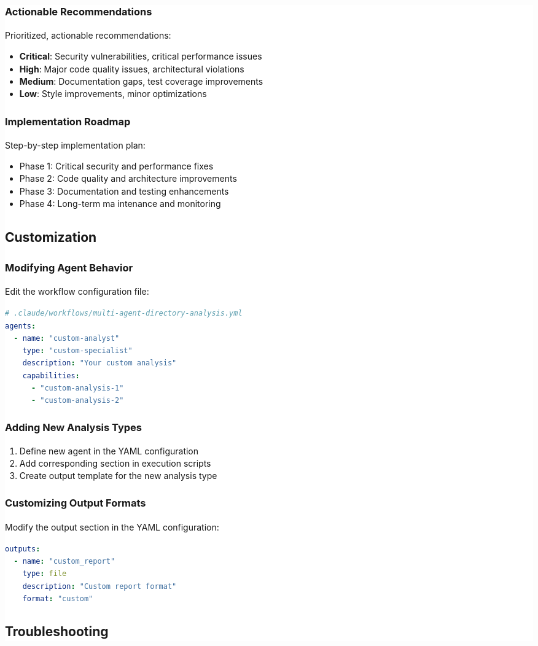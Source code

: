 ### Actionable Recommendations

Prioritized, actionable recommendations:

- **Critical**: Security vulnerabilities, critical performance issues
- **High**: Major code quality issues, architectural violations
- **Medium**: Documentation gaps, test coverage improvements
- **Low**: Style improvements, minor optimizations

### Implementation Roadmap

Step-by-step implementation plan:

- Phase 1: Critical security and performance fixes
- Phase 2: Code quality and architecture improvements
- Phase 3: Documentation and testing enhancements
- Phase 4: Long-term ma intenance and monitoring

## Customization

### Modifying Agent Behavior

Edit the workflow configuration file:

```yaml
# .claude/workflows/multi-agent-directory-analysis.yml
agents:
  - name: "custom-analyst"
    type: "custom-specialist"
    description: "Your custom analysis"
    capabilities:
      - "custom-analysis-1"
      - "custom-analysis-2"
```

### Adding New Analysis Types

1. Define new agent in the YAML configuration
2. Add corresponding section in execution scripts
3. Create output template for the new analysis type

### Customizing Output Formats

Modify the output section in the YAML configuration:

```yaml
outputs:
  - name: "custom_report"
    type: file
    description: "Custom report format"
    format: "custom"
```

## Troubleshooting
